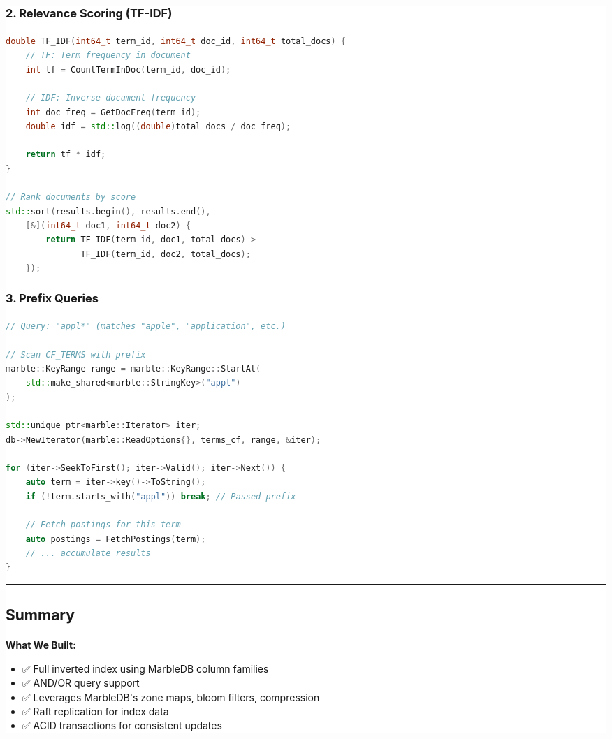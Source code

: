 ### 2. Relevance Scoring (TF-IDF)

```cpp
double TF_IDF(int64_t term_id, int64_t doc_id, int64_t total_docs) {
    // TF: Term frequency in document
    int tf = CountTermInDoc(term_id, doc_id);

    // IDF: Inverse document frequency
    int doc_freq = GetDocFreq(term_id);
    double idf = std::log((double)total_docs / doc_freq);

    return tf * idf;
}

// Rank documents by score
std::sort(results.begin(), results.end(),
    [&](int64_t doc1, int64_t doc2) {
        return TF_IDF(term_id, doc1, total_docs) >
               TF_IDF(term_id, doc2, total_docs);
    });
```

### 3. Prefix Queries

```cpp
// Query: "appl*" (matches "apple", "application", etc.)

// Scan CF_TERMS with prefix
marble::KeyRange range = marble::KeyRange::StartAt(
    std::make_shared<marble::StringKey>("appl")
);

std::unique_ptr<marble::Iterator> iter;
db->NewIterator(marble::ReadOptions{}, terms_cf, range, &iter);

for (iter->SeekToFirst(); iter->Valid(); iter->Next()) {
    auto term = iter->key()->ToString();
    if (!term.starts_with("appl")) break; // Passed prefix

    // Fetch postings for this term
    auto postings = FetchPostings(term);
    // ... accumulate results
}
```

---

## Summary

**What We Built:**
- ✅ Full inverted index using MarbleDB column families
- ✅ AND/OR query support
- ✅ Leverages MarbleDB's zone maps, bloom filters, compression
- ✅ Raft replication for index data
- ✅ ACID transactions for consistent updates
